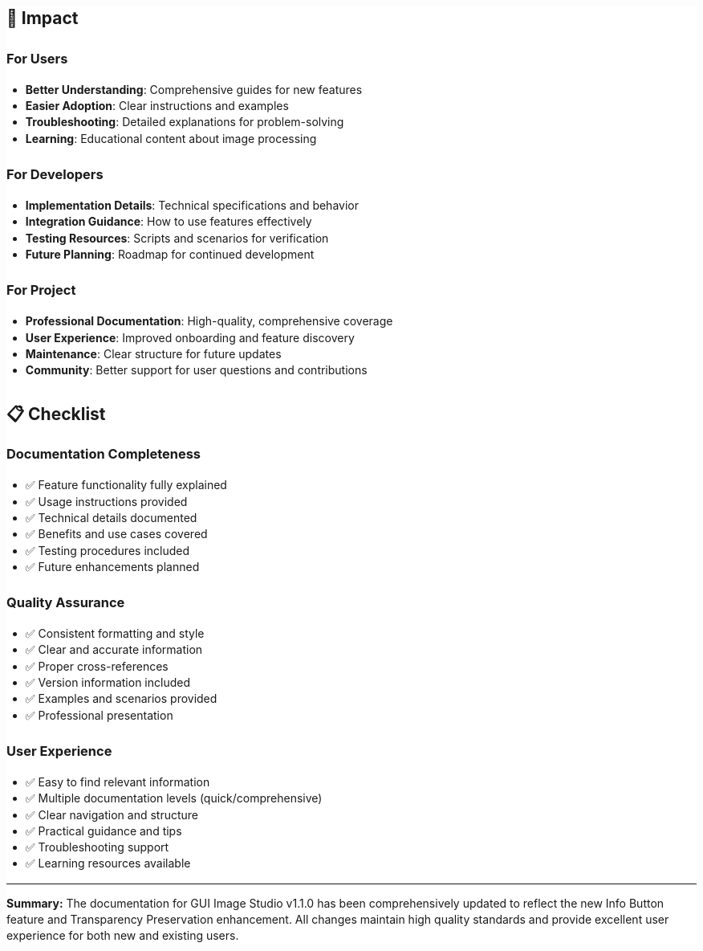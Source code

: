 ## 🚀 Impact

### **For Users**
- **Better Understanding**: Comprehensive guides for new features
- **Easier Adoption**: Clear instructions and examples
- **Troubleshooting**: Detailed explanations for problem-solving
- **Learning**: Educational content about image processing

### **For Developers**
- **Implementation Details**: Technical specifications and behavior
- **Integration Guidance**: How to use features effectively
- **Testing Resources**: Scripts and scenarios for verification
- **Future Planning**: Roadmap for continued development

### **For Project**
- **Professional Documentation**: High-quality, comprehensive coverage
- **User Experience**: Improved onboarding and feature discovery
- **Maintenance**: Clear structure for future updates
- **Community**: Better support for user questions and contributions

## 📋 Checklist

### **Documentation Completeness**
- ✅ Feature functionality fully explained
- ✅ Usage instructions provided
- ✅ Technical details documented
- ✅ Benefits and use cases covered
- ✅ Testing procedures included
- ✅ Future enhancements planned

### **Quality Assurance**
- ✅ Consistent formatting and style
- ✅ Clear and accurate information
- ✅ Proper cross-references
- ✅ Version information included
- ✅ Examples and scenarios provided
- ✅ Professional presentation

### **User Experience**
- ✅ Easy to find relevant information
- ✅ Multiple documentation levels (quick/comprehensive)
- ✅ Clear navigation and structure
- ✅ Practical guidance and tips
- ✅ Troubleshooting support
- ✅ Learning resources available

---

**Summary:** The documentation for GUI Image Studio v1.1.0 has been comprehensively updated to reflect the new Info Button feature and Transparency Preservation enhancement. All changes maintain high quality standards and provide excellent user experience for both new and existing users.